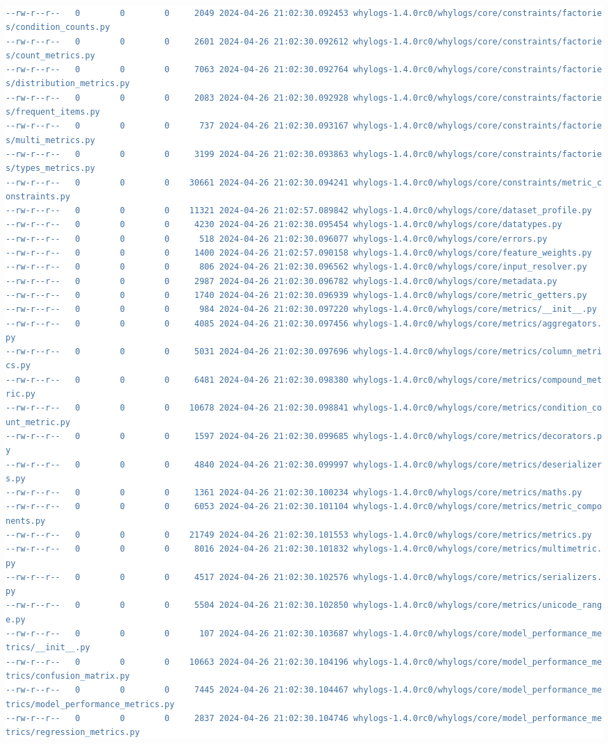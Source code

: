 ```diff
--rw-r--r--   0        0        0     2049 2024-04-26 21:02:30.092453 whylogs-1.4.0rc0/whylogs/core/constraints/factories/condition_counts.py
--rw-r--r--   0        0        0     2601 2024-04-26 21:02:30.092612 whylogs-1.4.0rc0/whylogs/core/constraints/factories/count_metrics.py
--rw-r--r--   0        0        0     7063 2024-04-26 21:02:30.092764 whylogs-1.4.0rc0/whylogs/core/constraints/factories/distribution_metrics.py
--rw-r--r--   0        0        0     2083 2024-04-26 21:02:30.092928 whylogs-1.4.0rc0/whylogs/core/constraints/factories/frequent_items.py
--rw-r--r--   0        0        0      737 2024-04-26 21:02:30.093167 whylogs-1.4.0rc0/whylogs/core/constraints/factories/multi_metrics.py
--rw-r--r--   0        0        0     3199 2024-04-26 21:02:30.093863 whylogs-1.4.0rc0/whylogs/core/constraints/factories/types_metrics.py
--rw-r--r--   0        0        0    30661 2024-04-26 21:02:30.094241 whylogs-1.4.0rc0/whylogs/core/constraints/metric_constraints.py
--rw-r--r--   0        0        0    11321 2024-04-26 21:02:57.089842 whylogs-1.4.0rc0/whylogs/core/dataset_profile.py
--rw-r--r--   0        0        0     4230 2024-04-26 21:02:30.095454 whylogs-1.4.0rc0/whylogs/core/datatypes.py
--rw-r--r--   0        0        0      518 2024-04-26 21:02:30.096077 whylogs-1.4.0rc0/whylogs/core/errors.py
--rw-r--r--   0        0        0     1400 2024-04-26 21:02:57.090158 whylogs-1.4.0rc0/whylogs/core/feature_weights.py
--rw-r--r--   0        0        0      806 2024-04-26 21:02:30.096562 whylogs-1.4.0rc0/whylogs/core/input_resolver.py
--rw-r--r--   0        0        0     2987 2024-04-26 21:02:30.096782 whylogs-1.4.0rc0/whylogs/core/metadata.py
--rw-r--r--   0        0        0     1740 2024-04-26 21:02:30.096939 whylogs-1.4.0rc0/whylogs/core/metric_getters.py
--rw-r--r--   0        0        0      984 2024-04-26 21:02:30.097220 whylogs-1.4.0rc0/whylogs/core/metrics/__init__.py
--rw-r--r--   0        0        0     4085 2024-04-26 21:02:30.097456 whylogs-1.4.0rc0/whylogs/core/metrics/aggregators.py
--rw-r--r--   0        0        0     5031 2024-04-26 21:02:30.097696 whylogs-1.4.0rc0/whylogs/core/metrics/column_metrics.py
--rw-r--r--   0        0        0     6481 2024-04-26 21:02:30.098380 whylogs-1.4.0rc0/whylogs/core/metrics/compound_metric.py
--rw-r--r--   0        0        0    10678 2024-04-26 21:02:30.098841 whylogs-1.4.0rc0/whylogs/core/metrics/condition_count_metric.py
--rw-r--r--   0        0        0     1597 2024-04-26 21:02:30.099685 whylogs-1.4.0rc0/whylogs/core/metrics/decorators.py
--rw-r--r--   0        0        0     4840 2024-04-26 21:02:30.099997 whylogs-1.4.0rc0/whylogs/core/metrics/deserializers.py
--rw-r--r--   0        0        0     1361 2024-04-26 21:02:30.100234 whylogs-1.4.0rc0/whylogs/core/metrics/maths.py
--rw-r--r--   0        0        0     6053 2024-04-26 21:02:30.101104 whylogs-1.4.0rc0/whylogs/core/metrics/metric_components.py
--rw-r--r--   0        0        0    21749 2024-04-26 21:02:30.101553 whylogs-1.4.0rc0/whylogs/core/metrics/metrics.py
--rw-r--r--   0        0        0     8016 2024-04-26 21:02:30.101832 whylogs-1.4.0rc0/whylogs/core/metrics/multimetric.py
--rw-r--r--   0        0        0     4517 2024-04-26 21:02:30.102576 whylogs-1.4.0rc0/whylogs/core/metrics/serializers.py
--rw-r--r--   0        0        0     5504 2024-04-26 21:02:30.102850 whylogs-1.4.0rc0/whylogs/core/metrics/unicode_range.py
--rw-r--r--   0        0        0      107 2024-04-26 21:02:30.103687 whylogs-1.4.0rc0/whylogs/core/model_performance_metrics/__init__.py
--rw-r--r--   0        0        0    10663 2024-04-26 21:02:30.104196 whylogs-1.4.0rc0/whylogs/core/model_performance_metrics/confusion_matrix.py
--rw-r--r--   0        0        0     7445 2024-04-26 21:02:30.104467 whylogs-1.4.0rc0/whylogs/core/model_performance_metrics/model_performance_metrics.py
--rw-r--r--   0        0        0     2837 2024-04-26 21:02:30.104746 whylogs-1.4.0rc0/whylogs/core/model_performance_metrics/regression_metrics.py
```